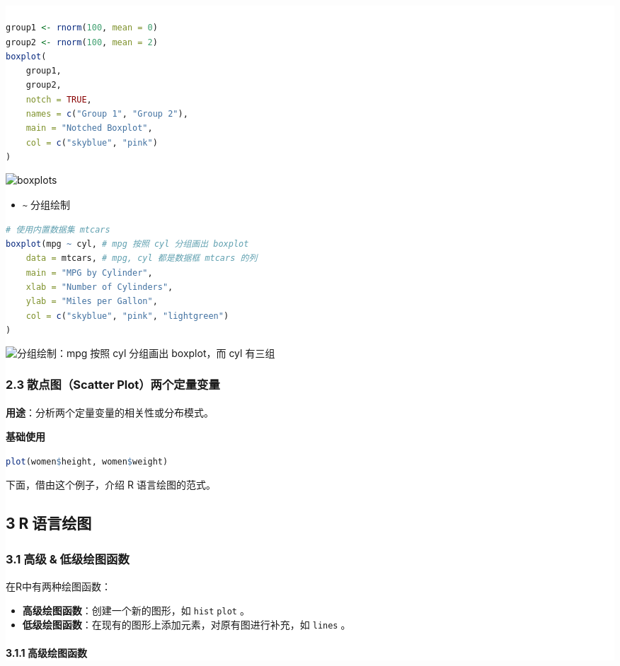 ```R

group1 <- rnorm(100, mean = 0)
group2 <- rnorm(100, mean = 2)
boxplot(
    group1,
    group2,
    notch = TRUE,
    names = c("Group 1", "Group 2"),
    main = "Notched Boxplot",
    col = c("skyblue", "pink")
)
```

![boxplots](https://blog-iskage.oss-cn-hangzhou.aliyuncs.com/images/boxplots.png)

- `~` 分组绘制

```R
# 使用内置数据集 mtcars
boxplot(mpg ~ cyl, # mpg 按照 cyl 分组画出 boxplot
    data = mtcars, # mpg, cyl 都是数据框 mtcars 的列
    main = "MPG by Cylinder",
    xlab = "Number of Cylinders",
    ylab = "Miles per Gallon",
    col = c("skyblue", "pink", "lightgreen")
)
```

![分组绘制：mpg 按照 cyl 分组画出 boxplot，而 cyl 有三组](https://blog-iskage.oss-cn-hangzhou.aliyuncs.com/images/grouped_boxplots.png)

### 2.3 散点图（Scatter Plot）两个定量变量

**用途**：分析两个定量变量的相关性或分布模式。

**基础使用**

```R
plot(women$height, women$weight)
```

下面，借由这个例子，介绍 R 语言绘图的范式。



## 3 R 语言绘图

### 3.1 高级 & 低级绘图函数

在R中有两种绘图函数：

- **高级绘图函数**：创建一个新的图形，如 `hist` `plot` 。
- **低级绘图函数**：在现有的图形上添加元素，对原有图进行补充，如 `lines` 。

#### 3.1.1 高级绘图函数
